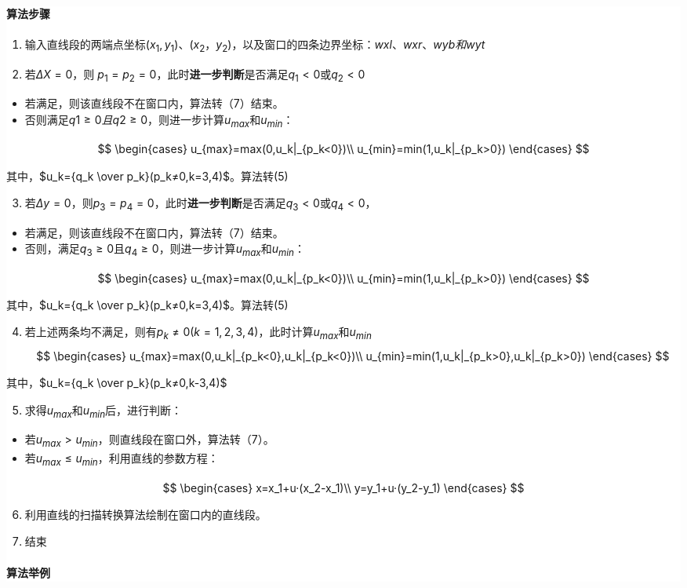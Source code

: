 #### 算法步骤

1. 输入直线段的两端点坐标$(x_1,y_1)、(x_2，y_2)$，以及窗口的四条边界坐标$：wxl、wxr、wyb和wyt$

2. 若$ΔX=0$，则 $p_1=p_2=0$，此时**进一步判断**是否满足$q_1<0$或$q_2<0$
  - 若满足，则该直线段不在窗口内，算法转（7）结束。
  - 否则满足$q1≥0且q2≥0$，则进一步计算$u_{max}$和$u_{min}$：

$$
\begin{cases}
u_{max}=max(0,u_k|_{p_k<0})\\
u_{min}=min(1,u_k|_{p_k>0})
\end{cases}
$$

其中，$u_k={q_k \over p_k}(p_k≠0,k=3,4)$。算法转(5)

3. 若$Δy=0$，则$p_3=p_4=0$，此时**进一步判断**是否满足$q_3<0$或$q_4<0$，
  - 若满足，则该直线段不在窗口内，算法转（7）结束。
  - 否则，满足$q_3≥0$且$q_4≥0$，则进一步计算$u_{max}$和$u_{min}$：

$$
\begin{cases}
u_{max}=max(0,u_k|_{p_k<0})\\
u_{min}=min(1,u_k|_{p_k>0})
\end{cases}
$$

其中，$u_k={q_k \over p_k}(p_k≠0,k=3,4)$。算法转(5)

4. 若上述两条均不满足，则有$p_k≠0(k=1,2,3,4)$，此时计算$u_{max}$和$u_{min}$
$$
\begin{cases}
u_{max}=max(0,u_k|_{p_k<0},u_k|_{p_k<0})\\
u_{min}=min(1,u_k|_{p_k>0},u_k|_{p_k>0})
\end{cases}
$$

其中，$u_k={q_k \over p_k}(p_k≠0,k-3,4)$

5. 求得$u_{max}$和$u_{min}$后，进行判断：
  - 若$u_{max}>u_{min}$，则直线段在窗口外，算法转（7）。
  - 若$u_{max}≤u_{min}$，利用直线的参数方程：

$$
\begin{cases}
x=x_1+u·(x_2-x_1)\\
y=y_1+u·(y_2-y_1)
\end{cases}
$$

6. 利用直线的扫描转换算法绘制在窗口内的直线段。

7. 结束

#### 算法举例
